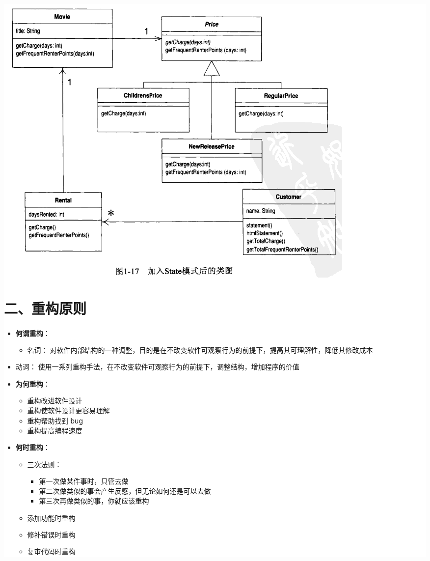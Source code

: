 ![](../../pics/refactor/refactor_8.png)

# 二、重构原则

- **何谓重构**： 
  
  - 名词： 对软件内部结构的一种调整，目的是在不改变软件可观察行为的前提下，提高其可理解性，降低其修改成本
- 动词： 使用一系列重构手法，在不改变软件可观察行为的前提下，调整结构，增加程序的价值
  
- **为何重构**： 
  - 重构改进软件设计
  - 重构使软件设计更容易理解
  - 重构帮助找到 bug
  - 重构提高编程速度

- **何时重构**： 
  - 三次法则： 
    - 第一次做某件事时，只管去做
    - 第二次做类似的事会产生反感，但无论如何还是可以去做
    - 第三次再做类似的事，你就应该重构
  
  - 添加功能时重构
  - 修补错误时重构
  - 复审代码时重构
